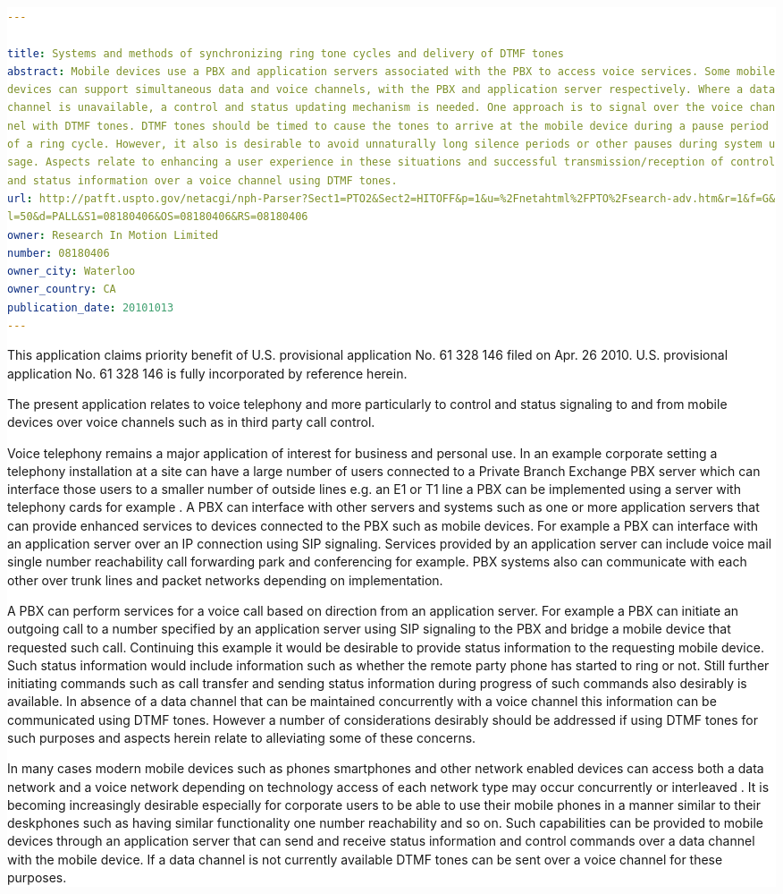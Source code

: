 ```yaml
---

title: Systems and methods of synchronizing ring tone cycles and delivery of DTMF tones
abstract: Mobile devices use a PBX and application servers associated with the PBX to access voice services. Some mobile devices can support simultaneous data and voice channels, with the PBX and application server respectively. Where a data channel is unavailable, a control and status updating mechanism is needed. One approach is to signal over the voice channel with DTMF tones. DTMF tones should be timed to cause the tones to arrive at the mobile device during a pause period of a ring cycle. However, it also is desirable to avoid unnaturally long silence periods or other pauses during system usage. Aspects relate to enhancing a user experience in these situations and successful transmission/reception of control and status information over a voice channel using DTMF tones.
url: http://patft.uspto.gov/netacgi/nph-Parser?Sect1=PTO2&Sect2=HITOFF&p=1&u=%2Fnetahtml%2FPTO%2Fsearch-adv.htm&r=1&f=G&l=50&d=PALL&S1=08180406&OS=08180406&RS=08180406
owner: Research In Motion Limited
number: 08180406
owner_city: Waterloo
owner_country: CA
publication_date: 20101013
---
```

This application claims priority benefit of U.S. provisional application No. 61 328 146 filed on Apr. 26 2010. U.S. provisional application No. 61 328 146 is fully incorporated by reference herein.

The present application relates to voice telephony and more particularly to control and status signaling to and from mobile devices over voice channels such as in third party call control.

Voice telephony remains a major application of interest for business and personal use. In an example corporate setting a telephony installation at a site can have a large number of users connected to a Private Branch Exchange PBX server which can interface those users to a smaller number of outside lines e.g. an E1 or T1 line a PBX can be implemented using a server with telephony cards for example . A PBX can interface with other servers and systems such as one or more application servers that can provide enhanced services to devices connected to the PBX such as mobile devices. For example a PBX can interface with an application server over an IP connection using SIP signaling. Services provided by an application server can include voice mail single number reachability call forwarding park and conferencing for example. PBX systems also can communicate with each other over trunk lines and packet networks depending on implementation.

A PBX can perform services for a voice call based on direction from an application server. For example a PBX can initiate an outgoing call to a number specified by an application server using SIP signaling to the PBX and bridge a mobile device that requested such call. Continuing this example it would be desirable to provide status information to the requesting mobile device. Such status information would include information such as whether the remote party phone has started to ring or not. Still further initiating commands such as call transfer and sending status information during progress of such commands also desirably is available. In absence of a data channel that can be maintained concurrently with a voice channel this information can be communicated using DTMF tones. However a number of considerations desirably should be addressed if using DTMF tones for such purposes and aspects herein relate to alleviating some of these concerns.

In many cases modern mobile devices such as phones smartphones and other network enabled devices can access both a data network and a voice network depending on technology access of each network type may occur concurrently or interleaved . It is becoming increasingly desirable especially for corporate users to be able to use their mobile phones in a manner similar to their deskphones such as having similar functionality one number reachability and so on. Such capabilities can be provided to mobile devices through an application server that can send and receive status information and control commands over a data channel with the mobile device. If a data channel is not currently available DTMF tones can be sent over a voice channel for these purposes.
